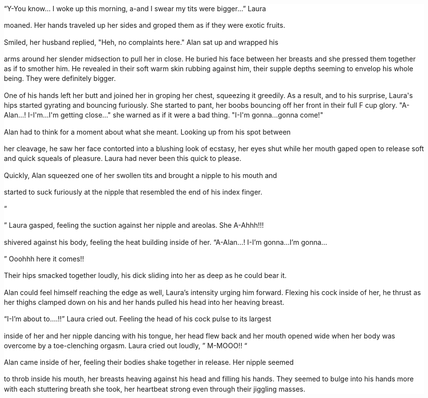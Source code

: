 “Y-You know… I woke up this morning, a-and I swear my tits were bigger…” Laura 

moaned. Her hands traveled up her sides and groped them as if they were exotic fruits. 

Smiled, her husband replied, "Heh, no complaints here." Alan sat up and wrapped his 

arms around her slender midsection to pull her in close. He buried his face between her breasts 
and she pressed them together as if to smother him. He revealed in their soft warm skin rubbing 
against him, their supple depths seeming to envelop his whole being. They were definitely 
bigger. 

One of his hands left her butt and joined her in groping her chest, squeezing it greedily. 
As a result, and to his surprise, Laura's hips started gyrating and bouncing furiously. She started 
to pant, her boobs bouncing off her front in their full F cup glory. "A-Alan…! I-I'm...I'm getting 
close…" she warned as if it were a bad thing. "I-I'm gonna...gonna come!" 

Alan had to think for a moment about what she meant. Looking up from his spot between 

her cleavage, he saw her face contorted into a blushing look of ecstasy, her eyes shut while her 
mouth gaped open to release soft and quick squeals of pleasure. Laura had never been this quick 
to please. 

Quickly, Alan squeezed one of her swollen tits and brought a nipple to his mouth and 

started to suck furiously at the nipple that resembled the end of his index finger. 

“

” Laura gasped, feeling the suction against her nipple and areolas. She 
A-Ahhh!!!
​

shivered against his body, feeling the heat building inside of her. “A-Alan…! I-I’m gonna...I’m 
gonna… 

” 
Ooohhh here it comes!!
​

Their hips smacked together loudly, his dick sliding into her as deep as he could bear it. 

Alan could feel himself reaching the edge as well, Laura’s intensity urging him forward. Flexing 
his cock inside of her, he thrust as her thighs clamped down on his and her hands pulled his head 
into her heaving breast. 

“I-I’m about to….!!” Laura cried out. Feeling the head of his cock pulse to its largest 

inside of her and her nipple dancing with his tongue, her head flew back and her mouth opened 
wide when her body was overcome by a toe-clenching orgasm. Laura cried out loudly, 
” 
M-MOOO!!
“
​

Alan came inside of her, feeling their bodies shake together in release. Her nipple seemed 

to throb inside his mouth, her breasts heaving against his head and filling his hands. They 
seemed to bulge into his hands more with each stuttering breath she took, her heartbeat strong 
even through their jiggling masses. 
